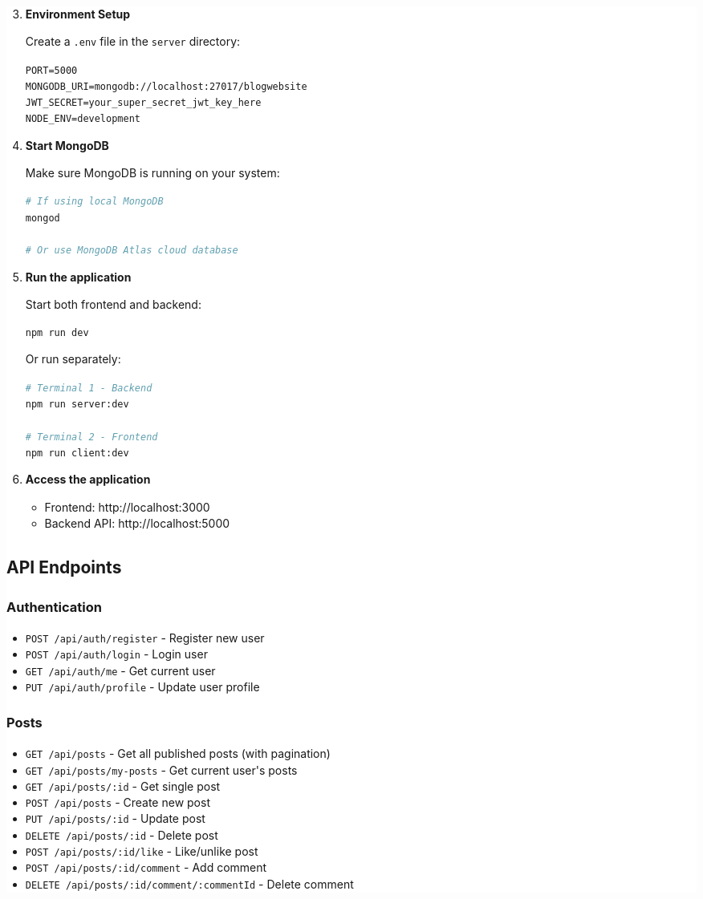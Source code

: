 3. **Environment Setup**
   
   Create a `.env` file in the `server` directory:
   ```env
   PORT=5000
   MONGODB_URI=mongodb://localhost:27017/blogwebsite
   JWT_SECRET=your_super_secret_jwt_key_here
   NODE_ENV=development
   ```

4. **Start MongoDB**
   
   Make sure MongoDB is running on your system:
   ```bash
   # If using local MongoDB
   mongod
   
   # Or use MongoDB Atlas cloud database
   ```

5. **Run the application**
   
   Start both frontend and backend:
   ```bash
   npm run dev
   ```
   
   Or run separately:
   ```bash
   # Terminal 1 - Backend
   npm run server:dev
   
   # Terminal 2 - Frontend
   npm run client:dev
   ```

6. **Access the application**
   - Frontend: http://localhost:3000
   - Backend API: http://localhost:5000

## API Endpoints

### Authentication
- `POST /api/auth/register` - Register new user
- `POST /api/auth/login` - Login user
- `GET /api/auth/me` - Get current user
- `PUT /api/auth/profile` - Update user profile

### Posts
- `GET /api/posts` - Get all published posts (with pagination)
- `GET /api/posts/my-posts` - Get current user's posts
- `GET /api/posts/:id` - Get single post
- `POST /api/posts` - Create new post
- `PUT /api/posts/:id` - Update post
- `DELETE /api/posts/:id` - Delete post
- `POST /api/posts/:id/like` - Like/unlike post
- `POST /api/posts/:id/comment` - Add comment
- `DELETE /api/posts/:id/comment/:commentId` - Delete comment
